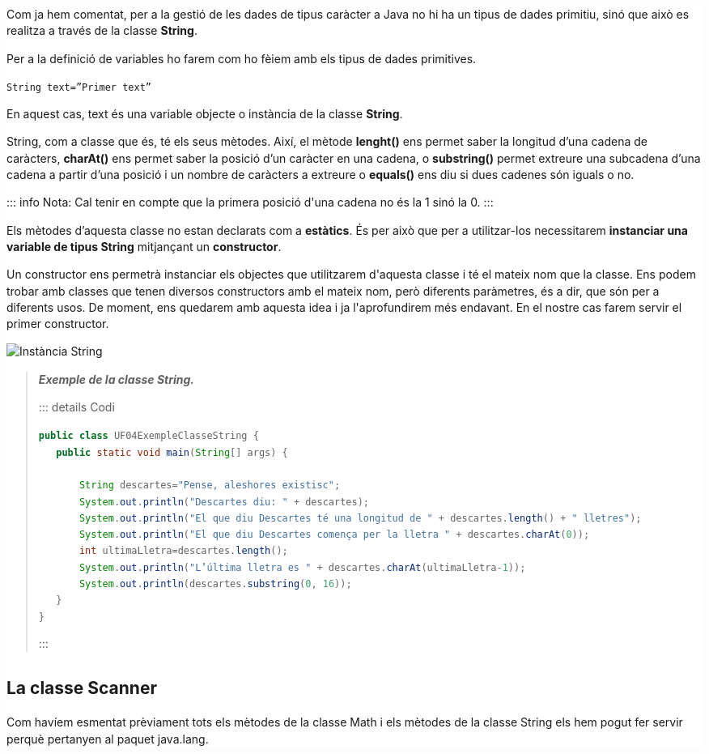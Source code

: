 Com ja hem comentat, per a la gestió de les dades de tipus caràcter a Java no hi ha un tipus de dades primitiu, sinó que això es realitza a través de la classe **String**.

Per a la definició de variables ho farem com ho fèiem amb els tipus de dades primitives.

`String text=”Primer text”`

En aquest cas, text és una variable objecte o instància de la classe **String**.

String, com a classe que és, té els seus mètodes. Així, el mètode **lenght()** ens permet saber la longitud d’una cadena de caràcters, **charAt()** ens permet saber la posició d’un caràcter en una cadena, o **substring()** permet extreure una subcadena d’una cadena a partir d’una posició i un nombre de caràcters a extreure o **equals()** ens diu si dues cadenes són iguals o no.

::: info Nota:
Cal tenir en compte que la primera posició d'una cadena no és la 1 sinó la 0.
:::

Els mètodes d’aquesta classe no estan declarats com a **estàtics**. És per això que per a utilitzar-los necessitarem **instanciar una variable de tipus String** mitjançant un **constructor**.

Un constructor ens permetrà instanciar els objectes que utilitzarem d'aquesta classe i té el mateix nom que la classe. Ens podem trobar amb classes que tenen diversos constructors amb el mateix nom, però diferents paràmetres, és a dir, que són per a diferents usos. De moment, ens quedarem amb aquesta idea i ja l'aprofundirem més endavant. En el nostre cas farem servir el primer constructor.

![Instància String](/uf3/Instancia_String.jpg)

>***Exemple de la classe String.***
>
>::: details Codi
>
>```java
>public class UF04ExempleClasseString {
>    public static void main(String[] args) {
>        
>        String descartes="Pense, aleshores existisc";
>        System.out.println("Descartes diu: " + descartes);
>        System.out.println("El que diu Descartes té una longitud de " + descartes.length() + " lletres");
>        System.out.println("El que diu Descartes comença per la lletra " + descartes.charAt(0));
>        int ultimaLletra=descartes.length();
>        System.out.println("L’última lletra es " + descartes.charAt(ultimaLletra-1));
>        System.out.println(descartes.substring(0, 16));
>    }
>}
>```
>
>:::

## La classe Scanner

Com havíem esmentat prèviament tots els mètodes de la classe Math i els mètodes de la classe String els hem pogut fer servir perquè pertanyen al paquet java.lang.
